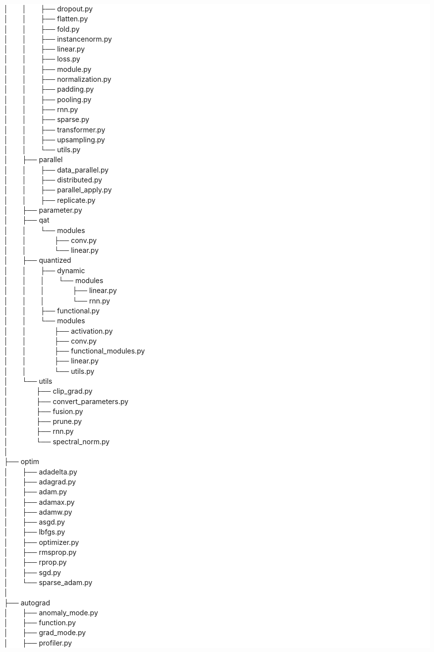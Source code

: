 │　　│　　├── dropout.py  
│　　│　　├── flatten.py  
│　　│　　├── fold.py  
│　　│　　├── instancenorm.py  
│　　│　　├── linear.py  
│　　│　　├── loss.py  
│　　│　　├── module.py  
│　　│　　├── normalization.py  
│　　│　　├── padding.py  
│　　│　　├── pooling.py  
│　　│　　├── rnn.py  
│　　│　　├── sparse.py  
│　　│　　├── transformer.py  
│　　│　　├── upsampling.py  
│　　│　　└── utils.py  
│　　├── parallel  
│　　│　　├── data_parallel.py  
│　　│　　├── distributed.py  
│　　│　　├── parallel_apply.py  
│　　│　　├── replicate.py  
│　　├── parameter.py  
│　　├── qat  
│　　│　　└── modules  
│　　│　　　　├── conv.py  
│　　│　　　　└── linear.py  
│　　├── quantized  
│　　│　　├── dynamic  
│　　│　　│　　└── modules  
│　　│　　│　　　　├── linear.py  
│　　│　　│　　　　└── rnn.py  
│　　│　　├── functional.py  
│　　│　　└── modules  
│　　│　　　　├── activation.py  
│　　│　　　　├── conv.py  
│　　│　　　　├── functional_modules.py  
│　　│　　　　├── linear.py  
│　　│　　　　└── utils.py  
│　　└── utils  
│　　　　├── clip_grad.py  
│　　　　├── convert_parameters.py  
│　　　　├── fusion.py  
│　　　　├── prune.py  
│　　　　├── rnn.py  
│　　　　└── spectral_norm.py  
│  
├── optim  
│　　├── adadelta.py  
│　　├── adagrad.py  
│　　├── adam.py  
│　　├── adamax.py  
│　　├── adamw.py  
│　　├── asgd.py  
│　　├── lbfgs.py  
│　　├── optimizer.py  
│　　├── rmsprop.py  
│　　├── rprop.py  
│　　├── sgd.py  
│　　└── sparse_adam.py  
│  
├── autograd  
│　　├── anomaly_mode.py  
│　　├── function.py  
│　　├── grad_mode.py  
│　　├── profiler.py  